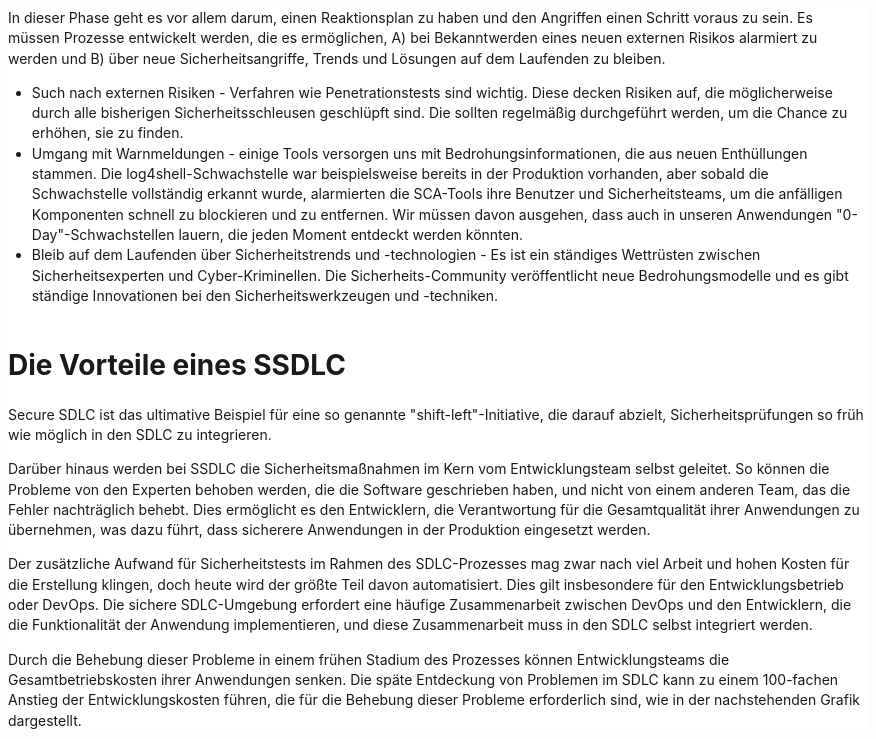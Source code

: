 In dieser Phase geht es vor allem darum, einen Reaktionsplan zu haben und den Angriffen einen Schritt voraus zu sein. Es müssen Prozesse entwickelt werden, die es ermöglichen, A) bei Bekanntwerden eines neuen externen Risikos alarmiert zu werden und B) über neue Sicherheitsangriffe, Trends und Lösungen auf dem Laufenden zu bleiben.

*	Such nach externen Risiken - Verfahren wie Penetrationstests sind wichtig. Diese decken Risiken auf, die möglicherweise durch alle bisherigen Sicherheitsschleusen geschlüpft sind. Die sollten regelmäßig durchgeführt werden, um die Chance zu erhöhen, sie zu finden.
*	Umgang mit Warnmeldungen - einige Tools versorgen uns mit Bedrohungsinformationen, die aus neuen Enthüllungen stammen. Die log4shell-Schwachstelle war beispielsweise bereits in der Produktion vorhanden, aber sobald die Schwachstelle vollständig erkannt wurde, alarmierten die SCA-Tools ihre Benutzer und Sicherheitsteams, um die anfälligen Komponenten schnell zu blockieren und zu entfernen. Wir müssen davon ausgehen, dass auch in unseren Anwendungen "0-Day"-Schwachstellen lauern, die jeden Moment entdeckt werden könnten.
*	Bleib auf dem Laufenden über Sicherheitstrends und -technologien - Es ist ein ständiges Wettrüsten zwischen Sicherheitsexperten und Cyber-Kriminellen. Die Sicherheits-Community veröffentlicht neue Bedrohungsmodelle und es gibt ständige Innovationen bei den Sicherheitswerkzeugen und -techniken.

# Die Vorteile eines SSDLC

Secure SDLC ist das ultimative Beispiel für eine so genannte "shift-left"-Initiative, die darauf abzielt, Sicherheitsprüfungen so früh wie möglich in den SDLC zu integrieren.

Darüber hinaus werden bei SSDLC die Sicherheitsmaßnahmen im Kern vom Entwicklungsteam selbst geleitet. So können die Probleme von den Experten behoben werden, die die Software geschrieben haben, und nicht von einem anderen Team, das die Fehler nachträglich behebt. Dies ermöglicht es den Entwicklern, die Verantwortung für die Gesamtqualität ihrer Anwendungen zu übernehmen, was dazu führt, dass sicherere Anwendungen in der Produktion eingesetzt werden.

Der zusätzliche Aufwand für Sicherheitstests im Rahmen des SDLC-Prozesses mag zwar nach viel Arbeit und hohen Kosten für die Erstellung klingen, doch heute wird der größte Teil davon automatisiert. Dies gilt insbesondere für den Entwicklungsbetrieb oder DevOps. Die sichere SDLC-Umgebung erfordert eine häufige Zusammenarbeit zwischen DevOps und den Entwicklern, die die Funktionalität der Anwendung implementieren, und diese Zusammenarbeit muss in den SDLC selbst integriert werden.

Durch die Behebung dieser Probleme in einem frühen Stadium des Prozesses können Entwicklungsteams die Gesamtbetriebskosten ihrer Anwendungen senken. Die späte Entdeckung von Problemen im SDLC kann zu einem 100-fachen Anstieg der Entwicklungskosten führen, die für die Behebung dieser Probleme erforderlich sind, wie in der nachstehenden Grafik dargestellt.

